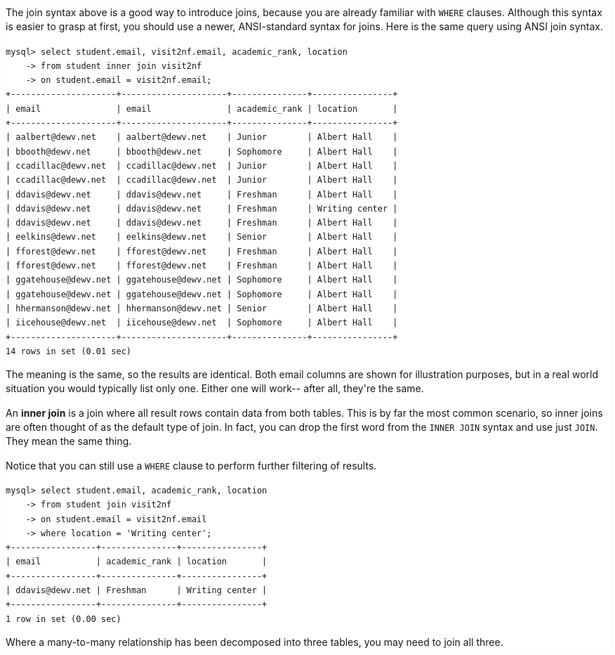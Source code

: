 The join syntax above is a good way to introduce joins, because you are already familiar with `WHERE` clauses. Although this syntax is easier to grasp at first, you should use a newer, ANSI-standard syntax for joins. Here is the same query using ANSI join syntax.

```
mysql> select student.email, visit2nf.email, academic_rank, location 
    -> from student inner join visit2nf 
    -> on student.email = visit2nf.email;     
+---------------------+---------------------+---------------+----------------+
| email               | email               | academic_rank | location       |
+---------------------+---------------------+---------------+----------------+
| aalbert@dewv.net    | aalbert@dewv.net    | Junior        | Albert Hall    |
| bbooth@dewv.net     | bbooth@dewv.net     | Sophomore     | Albert Hall    |
| ccadillac@dewv.net  | ccadillac@dewv.net  | Junior        | Albert Hall    |
| ccadillac@dewv.net  | ccadillac@dewv.net  | Junior        | Albert Hall    |
| ddavis@dewv.net     | ddavis@dewv.net     | Freshman      | Albert Hall    |
| ddavis@dewv.net     | ddavis@dewv.net     | Freshman      | Writing center |
| ddavis@dewv.net     | ddavis@dewv.net     | Freshman      | Albert Hall    |
| eelkins@dewv.net    | eelkins@dewv.net    | Senior        | Albert Hall    |
| fforest@dewv.net    | fforest@dewv.net    | Freshman      | Albert Hall    |
| fforest@dewv.net    | fforest@dewv.net    | Freshman      | Albert Hall    |
| ggatehouse@dewv.net | ggatehouse@dewv.net | Sophomore     | Albert Hall    |
| ggatehouse@dewv.net | ggatehouse@dewv.net | Sophomore     | Albert Hall    |
| hhermanson@dewv.net | hhermanson@dewv.net | Senior        | Albert Hall    |
| iicehouse@dewv.net  | iicehouse@dewv.net  | Sophomore     | Albert Hall    |
+---------------------+---------------------+---------------+----------------+
14 rows in set (0.01 sec)
```

The meaning is the same, so the results are identical. Both email columns are shown for illustration purposes, but in a real world situation you would typically list only one. Either one will work-- after all, they're the same.

An **inner join** is a join where all result rows contain data from both tables. This is by far the most common scenario, so inner joins are often thought of as the default type of join. In fact, you can drop the first word from the `INNER JOIN` syntax and use just `JOIN`. They mean the same thing. 

Notice that you can still use a `WHERE` clause to perform further filtering of results.

```
mysql> select student.email, academic_rank, location 
    -> from student join visit2nf 
    -> on student.email = visit2nf.email 
    -> where location = 'Writing center';
+-----------------+---------------+----------------+
| email           | academic_rank | location       |
+-----------------+---------------+----------------+
| ddavis@dewv.net | Freshman      | Writing center |
+-----------------+---------------+----------------+
1 row in set (0.00 sec)
```

Where a many-to-many relationship has been decomposed into three tables, you may need to join all three. 
